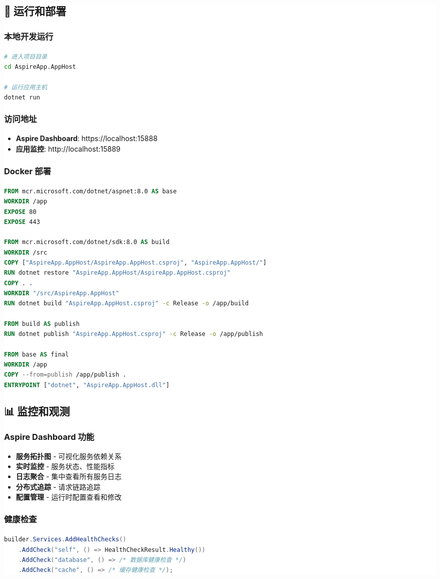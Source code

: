 ## 🚀 运行和部署

### 本地开发运行
```bash
# 进入项目目录
cd AspireApp.AppHost

# 运行应用主机
dotnet run
```

### 访问地址
- **Aspire Dashboard**: https://localhost:15888
- **应用监控**: http://localhost:15889

### Docker 部署
```dockerfile
FROM mcr.microsoft.com/dotnet/aspnet:8.0 AS base
WORKDIR /app
EXPOSE 80
EXPOSE 443

FROM mcr.microsoft.com/dotnet/sdk:8.0 AS build
WORKDIR /src
COPY ["AspireApp.AppHost/AspireApp.AppHost.csproj", "AspireApp.AppHost/"]
RUN dotnet restore "AspireApp.AppHost/AspireApp.AppHost.csproj"
COPY . .
WORKDIR "/src/AspireApp.AppHost"
RUN dotnet build "AspireApp.AppHost.csproj" -c Release -o /app/build

FROM build AS publish
RUN dotnet publish "AspireApp.AppHost.csproj" -c Release -o /app/publish

FROM base AS final
WORKDIR /app
COPY --from=publish /app/publish .
ENTRYPOINT ["dotnet", "AspireApp.AppHost.dll"]
```

## 📊 监控和观测

### Aspire Dashboard 功能
- **服务拓扑图** - 可视化服务依赖关系
- **实时监控** - 服务状态、性能指标
- **日志聚合** - 集中查看所有服务日志
- **分布式追踪** - 请求链路追踪
- **配置管理** - 运行时配置查看和修改

### 健康检查
```csharp
builder.Services.AddHealthChecks()
    .AddCheck("self", () => HealthCheckResult.Healthy())
    .AddCheck("database", () => /* 数据库健康检查 */)
    .AddCheck("cache", () => /* 缓存健康检查 */);
```
